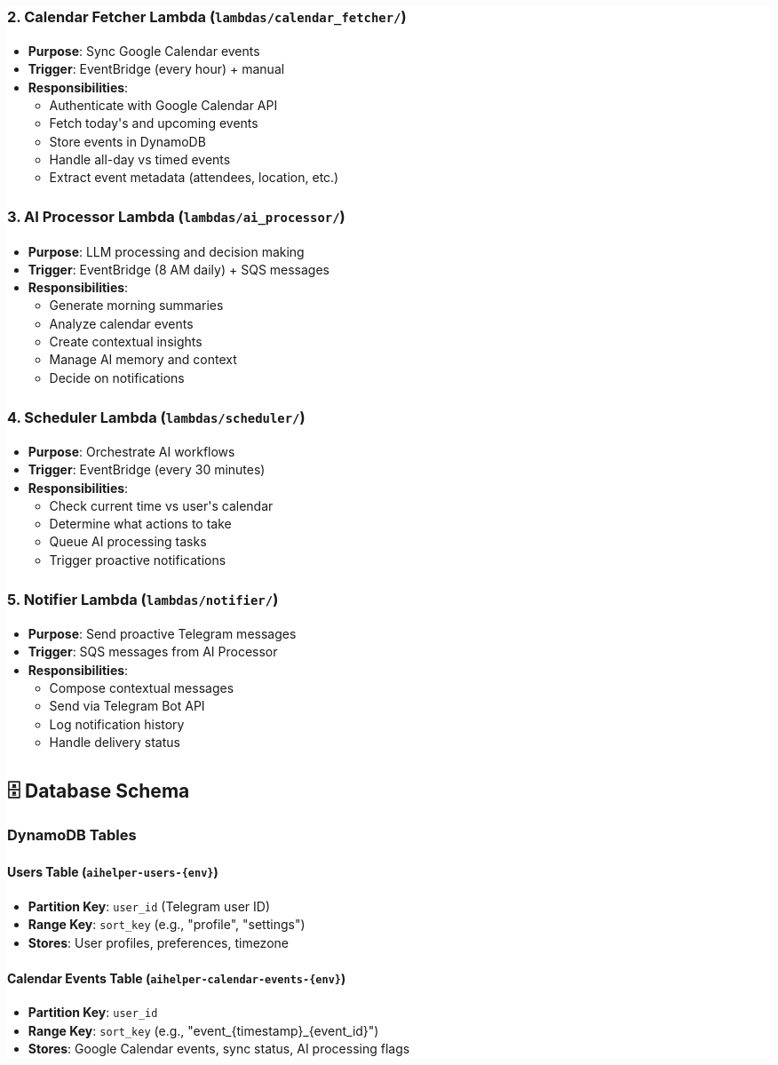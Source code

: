 ### **2. Calendar Fetcher Lambda** (`lambdas/calendar_fetcher/`)
- **Purpose**: Sync Google Calendar events
- **Trigger**: EventBridge (every hour) + manual
- **Responsibilities**:
  - Authenticate with Google Calendar API
  - Fetch today's and upcoming events
  - Store events in DynamoDB
  - Handle all-day vs timed events
  - Extract event metadata (attendees, location, etc.)

### **3. AI Processor Lambda** (`lambdas/ai_processor/`)
- **Purpose**: LLM processing and decision making
- **Trigger**: EventBridge (8 AM daily) + SQS messages
- **Responsibilities**:
  - Generate morning summaries
  - Analyze calendar events
  - Create contextual insights
  - Manage AI memory and context
  - Decide on notifications

### **4. Scheduler Lambda** (`lambdas/scheduler/`)
- **Purpose**: Orchestrate AI workflows
- **Trigger**: EventBridge (every 30 minutes)
- **Responsibilities**:
  - Check current time vs user's calendar
  - Determine what actions to take
  - Queue AI processing tasks
  - Trigger proactive notifications

### **5. Notifier Lambda** (`lambdas/notifier/`)
- **Purpose**: Send proactive Telegram messages
- **Trigger**: SQS messages from AI Processor
- **Responsibilities**:
  - Compose contextual messages
  - Send via Telegram Bot API
  - Log notification history
  - Handle delivery status

## 🗄️ **Database Schema**

### **DynamoDB Tables**

#### **Users Table** (`aihelper-users-{env}`)
- **Partition Key**: `user_id` (Telegram user ID)
- **Range Key**: `sort_key` (e.g., "profile", "settings")
- **Stores**: User profiles, preferences, timezone

#### **Calendar Events Table** (`aihelper-calendar-events-{env}`)
- **Partition Key**: `user_id`
- **Range Key**: `sort_key` (e.g., "event_{timestamp}_{event_id}")
- **Stores**: Google Calendar events, sync status, AI processing flags
